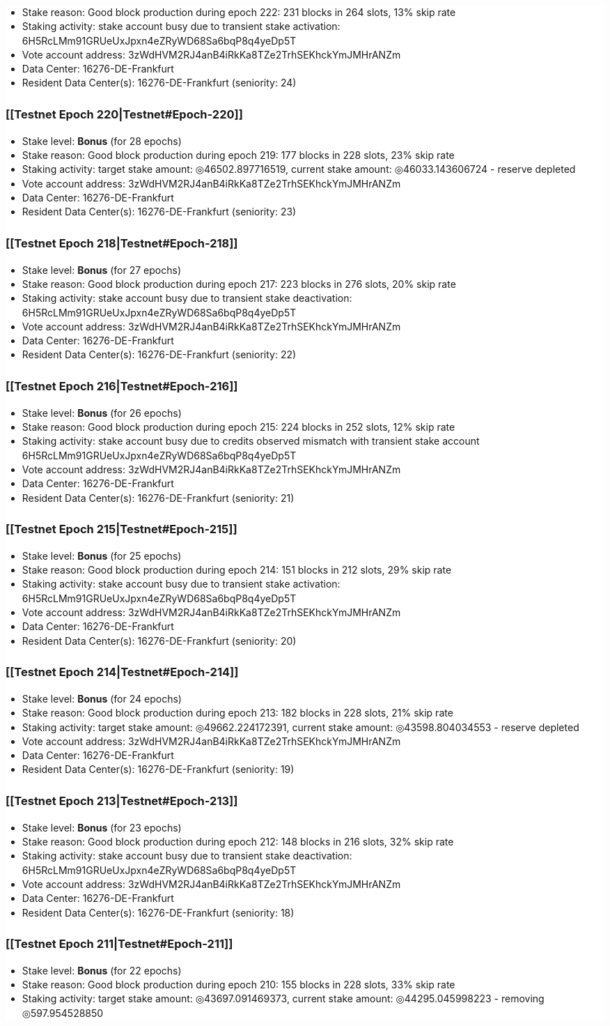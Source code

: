 * Stake reason: Good block production during epoch 222: 231 blocks in 264 slots, 13% skip rate
* Staking activity: stake account busy due to transient stake activation: 6H5RcLMm91GRUeUxJpxn4eZRyWD68Sa6bqP8q4yeDp5T
* Vote account address: 3zWdHVM2RJ4anB4iRkKa8TZe2TrhSEKhckYmJMHrANZm
* Data Center: 16276-DE-Frankfurt
* Resident Data Center(s): 16276-DE-Frankfurt (seniority: 24)
### [[Testnet Epoch 220|Testnet#Epoch-220]]
* Stake level: **Bonus** (for 28 epochs)
* Stake reason: Good block production during epoch 219: 177 blocks in 228 slots, 23% skip rate
* Staking activity: target stake amount: ◎46502.897716519, current stake amount: ◎46033.143606724 - reserve depleted
* Vote account address: 3zWdHVM2RJ4anB4iRkKa8TZe2TrhSEKhckYmJMHrANZm
* Data Center: 16276-DE-Frankfurt
* Resident Data Center(s): 16276-DE-Frankfurt (seniority: 23)
### [[Testnet Epoch 218|Testnet#Epoch-218]]
* Stake level: **Bonus** (for 27 epochs)
* Stake reason: Good block production during epoch 217: 223 blocks in 276 slots, 20% skip rate
* Staking activity: stake account busy due to transient stake deactivation: 6H5RcLMm91GRUeUxJpxn4eZRyWD68Sa6bqP8q4yeDp5T
* Vote account address: 3zWdHVM2RJ4anB4iRkKa8TZe2TrhSEKhckYmJMHrANZm
* Data Center: 16276-DE-Frankfurt
* Resident Data Center(s): 16276-DE-Frankfurt (seniority: 22)
### [[Testnet Epoch 216|Testnet#Epoch-216]]
* Stake level: **Bonus** (for 26 epochs)
* Stake reason: Good block production during epoch 215: 224 blocks in 252 slots, 12% skip rate
* Staking activity: stake account busy due to credits observed mismatch with transient stake account 6H5RcLMm91GRUeUxJpxn4eZRyWD68Sa6bqP8q4yeDp5T
* Vote account address: 3zWdHVM2RJ4anB4iRkKa8TZe2TrhSEKhckYmJMHrANZm
* Data Center: 16276-DE-Frankfurt
* Resident Data Center(s): 16276-DE-Frankfurt (seniority: 21)
### [[Testnet Epoch 215|Testnet#Epoch-215]]
* Stake level: **Bonus** (for 25 epochs)
* Stake reason: Good block production during epoch 214: 151 blocks in 212 slots, 29% skip rate
* Staking activity: stake account busy due to transient stake activation: 6H5RcLMm91GRUeUxJpxn4eZRyWD68Sa6bqP8q4yeDp5T
* Vote account address: 3zWdHVM2RJ4anB4iRkKa8TZe2TrhSEKhckYmJMHrANZm
* Data Center: 16276-DE-Frankfurt
* Resident Data Center(s): 16276-DE-Frankfurt (seniority: 20)
### [[Testnet Epoch 214|Testnet#Epoch-214]]
* Stake level: **Bonus** (for 24 epochs)
* Stake reason: Good block production during epoch 213: 182 blocks in 228 slots, 21% skip rate
* Staking activity: target stake amount: ◎49662.224172391, current stake amount: ◎43598.804034553 - reserve depleted
* Vote account address: 3zWdHVM2RJ4anB4iRkKa8TZe2TrhSEKhckYmJMHrANZm
* Data Center: 16276-DE-Frankfurt
* Resident Data Center(s): 16276-DE-Frankfurt (seniority: 19)
### [[Testnet Epoch 213|Testnet#Epoch-213]]
* Stake level: **Bonus** (for 23 epochs)
* Stake reason: Good block production during epoch 212: 148 blocks in 216 slots, 32% skip rate
* Staking activity: stake account busy due to transient stake deactivation: 6H5RcLMm91GRUeUxJpxn4eZRyWD68Sa6bqP8q4yeDp5T
* Vote account address: 3zWdHVM2RJ4anB4iRkKa8TZe2TrhSEKhckYmJMHrANZm
* Data Center: 16276-DE-Frankfurt
* Resident Data Center(s): 16276-DE-Frankfurt (seniority: 18)
### [[Testnet Epoch 211|Testnet#Epoch-211]]
* Stake level: **Bonus** (for 22 epochs)
* Stake reason: Good block production during epoch 210: 155 blocks in 228 slots, 33% skip rate
* Staking activity: target stake amount: ◎43697.091469373, current stake amount: ◎44295.045998223 - removing ◎597.954528850